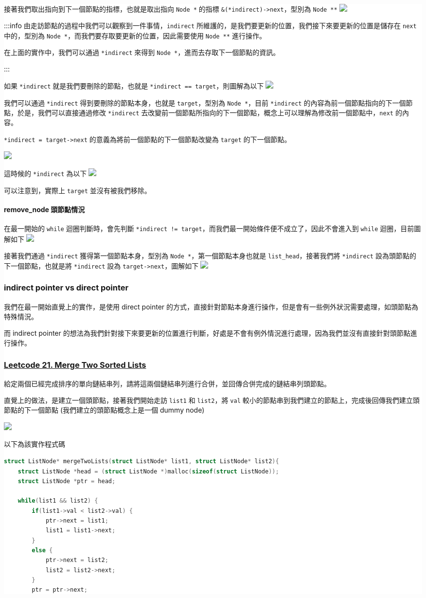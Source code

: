 接著我們取出指向到下一個節點的指標，也就是取出指向 `Node *` 的指標 
`&(*indirect)->next`，型別為 `Node **`
![](https://i.imgur.com/eYB6zOh.png)


:::info
由走訪節點的過程中我們可以觀察到一件事情，`indirect` 所維護的，是我們要更新的位置，我們接下來要更新的位置是儲存在 `next` 中的，型別為 `Node *`，而我們要存取要更新的位置，因此需要使用 `Node **` 進行操作。

在上面的實作中，我們可以通過 `*indirect` 來得到 `Node *`，進而去存取下一個節點的資訊。

:::

如果 `*indirect` 就是我們要刪除的節點，也就是 `*indirect == target`，則圖解為以下
![](https://i.imgur.com/tuh69YT.png)

我們可以通過 `*indirect` 得到要刪除的節點本身，也就是 `target`，型別為 `Node *`，目前 `*indirect` 的內容為前一個節點指向的下一個節點，於是，我們可以直接通過修改 `*indirect` 去改變前一個節點所指向的下一個節點，概念上可以理解為修改前一個節點中，`next` 的內容。

`*indirect = target->next` 的意義為將前一個節點的下一個節點改變為 `target` 的下一個節點。

![](https://i.imgur.com/3pDFN2z.png)

這時候的 `*indirect` 為以下
![](https://i.imgur.com/vHNKHqw.png)

可以注意到，實際上 `target` 並沒有被我們移除。

#### remove_node 頭節點情況
在最一開始的 `while` 迴圈判斷時，會先判斷 `*indirect != target`，而我們最一開始條件便不成立了，因此不會進入到 `while` 迴圈，目前圖解如下
![](https://i.imgur.com/TsYeqrv.png)

接著我們通過 `*indirect` 獲得第一個節點本身，型別為 `Node *`，第一個節點本身也就是 `list_head`，接著我們將 `*indirect` 設為頭節點的下一個節點，也就是將 `*indirect` 設為 `target->next`，圖解如下
![](https://i.imgur.com/hecyskV.png)

### indirect pointer vs direct pointer
我們在最一開始直覺上的實作，是使用 direct pointer 的方式，直接針對節點本身進行操作，但是會有一些例外狀況需要處理，如頭節點為特殊情況。

而 indirect pointer 的想法為我們針對接下來要更新的位置進行判斷，好處是不會有例外情況進行處理，因為我們並沒有直接針對頭節點進行操作。

### [Leetcode 21. Merge Two Sorted Lists](https://leetcode.com/problems/merge-two-sorted-lists/description/)
給定兩個已經完成排序的單向鏈結串列，請將這兩個鏈結串列進行合併，並回傳合併完成的鏈結串列頭節點。

直覺上的做法，是建立一個頭節點，接著我們開始走訪 `list1` 和 `list2`，將 `val` 較小的節點串到我們建立的節點上，完成後回傳我們建立頭節點的下一個節點 (我們建立的頭節點概念上是一個 dummy node)

![](https://i.imgur.com/zCJbFJ2.png)

以下為該實作程式碼
```c
struct ListNode* mergeTwoLists(struct ListNode* list1, struct ListNode* list2){
    struct ListNode *head = (struct ListNode *)malloc(sizeof(struct ListNode));
    struct ListNode *ptr = head;

    while(list1 && list2) {
        if(list1->val < list2->val) {
            ptr->next = list1;
            list1 = list1->next;
        }
        else {
            ptr->next = list2;
            list2 = list2->next;
        }
        ptr = ptr->next;
```